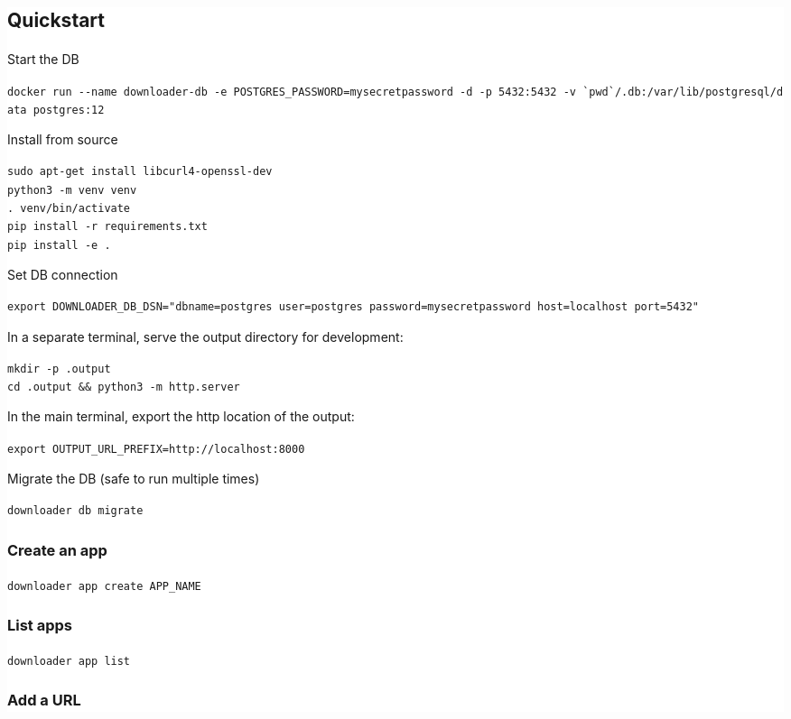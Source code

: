 ## Quickstart

Start the DB

```
docker run --name downloader-db -e POSTGRES_PASSWORD=mysecretpassword -d -p 5432:5432 -v `pwd`/.db:/var/lib/postgresql/data postgres:12
```

Install from source

```
sudo apt-get install libcurl4-openssl-dev
python3 -m venv venv
. venv/bin/activate
pip install -r requirements.txt
pip install -e .
```

Set DB connection

```
export DOWNLOADER_DB_DSN="dbname=postgres user=postgres password=mysecretpassword host=localhost port=5432"
```

In a separate terminal, serve the output directory for development:

```
mkdir -p .output
cd .output && python3 -m http.server
```

In the main terminal, export the http location of the output:

```
export OUTPUT_URL_PREFIX=http://localhost:8000
```

Migrate the DB (safe to run multiple times)

```
downloader db migrate
```

### Create an app

```
downloader app create APP_NAME
```

### List apps

```
downloader app list
```

### Add a URL
